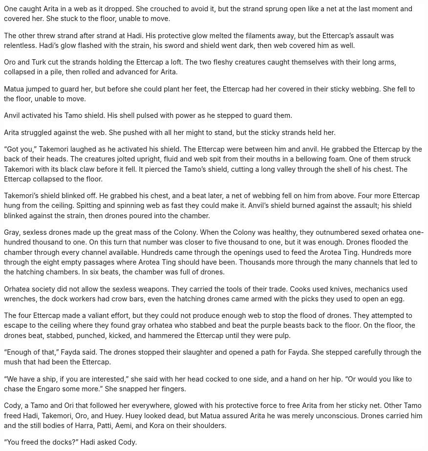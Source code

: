 One caught Arita in a web as it dropped. She crouched to avoid it, but the strand sprung open like a net at the last moment and covered her. She stuck to the floor, unable to move.

The other threw strand after strand at Hadi. His protective glow melted the filaments away, but the Ettercap’s assault was relentless. Hadi’s glow flashed with the strain, his sword and shield went dark, then web covered him as well.

Oro and Turk cut the strands holding the Ettercap a loft. The two fleshy creatures caught themselves with their long arms, collapsed in a pile, then rolled and advanced for Arita.

Matua jumped to guard her, but before she could plant her feet, the Ettercap had her covered in their sticky webbing. She fell to the floor, unable to move.

Anvil activated his Tamo shield. His shell pulsed with power as he stepped to guard them.

Arita struggled against the web. She pushed with all her might to stand, but the sticky strands held her.

“Got you,” Takemori laughed as he activated his shield. The Ettercap were between him and anvil. He grabbed the Ettercap by the back of their heads. The creatures jolted upright, fluid and web spit from their mouths in a bellowing foam. One of them struck Takemori with its black claw before it fell. It pierced the Tamo’s shield, cutting a long valley through the shell of his chest. The Ettercap collapsed to the floor.

Takemori’s shield blinked off. He grabbed his chest, and a beat later, a net of webbing fell on him from above. Four more Ettercap hung from the ceiling. Spitting and spinning web as fast they could make it. Anvil’s shield burned against the assault; his shield blinked against the strain, then drones poured into the chamber.

Gray, sexless drones made up the great mass of the Colony. When the Colony was healthy, they outnumbered sexed orhatea one-hundred thousand to one. On this turn that number was closer to five thousand to one, but it was enough. Drones flooded the chamber through every channel available. Hundreds came through the openings used to feed the Arotea Ting. Hundreds more through the eight empty passages where Arotea Ting should have been. Thousands more through the many channels that led to the hatching chambers. In six beats, the chamber was full of drones.

Orhatea society did not allow the sexless weapons. They carried the tools of their trade. Cooks used knives, mechanics used wrenches, the dock workers had crow bars, even the hatching drones came armed with the picks they used to open an egg.

The four Ettercap made a valiant effort, but they could not produce enough web to stop the flood of drones. They attempted to escape to the ceiling where they found gray orhatea who stabbed and beat the purple beasts back to the floor. On the floor, the drones beat, stabbed, punched, kicked, and hammered the Ettercap until they were pulp.

“Enough of that,” Fayda said. The drones stopped their slaughter and opened a path for Fayda. She stepped carefully through the mush that had been the Ettercap.

“We have a ship, if you are interested,” she said with her head cocked to one side, and a hand on her hip. “Or would you like to chase the Engaro some more.” She snapped her fingers.

Cody, a Tamo and Ori that followed her everywhere, glowed with his protective force to free Arita from her sticky net. Other Tamo freed Hadi, Takemori, Oro, and Huey. Huey looked dead, but Matua assured Arita he was merely unconscious. Drones carried him and the still bodies of Harra, Patti, Aemi, and Kora on their shoulders.

“You freed the docks?” Hadi asked Cody.
